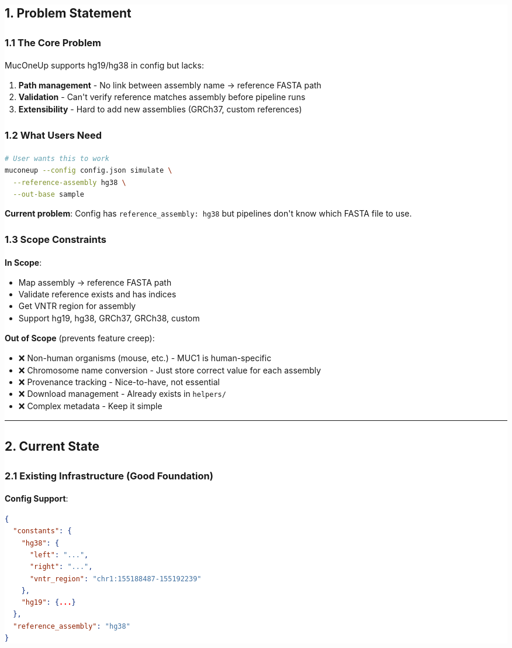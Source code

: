 
## 1. Problem Statement

### 1.1 The Core Problem

MucOneUp supports hg19/hg38 in config but lacks:
1. **Path management** - No link between assembly name → reference FASTA path
2. **Validation** - Can't verify reference matches assembly before pipeline runs
3. **Extensibility** - Hard to add new assemblies (GRCh37, custom references)

### 1.2 What Users Need

```bash
# User wants this to work
muconeup --config config.json simulate \
  --reference-assembly hg38 \
  --out-base sample
```

**Current problem**: Config has `reference_assembly: hg38` but pipelines don't know which FASTA file to use.

### 1.3 Scope Constraints

**In Scope**:
- Map assembly → reference FASTA path
- Validate reference exists and has indices
- Get VNTR region for assembly
- Support hg19, hg38, GRCh37, GRCh38, custom

**Out of Scope** (prevents feature creep):
- ❌ Non-human organisms (mouse, etc.) - MUC1 is human-specific
- ❌ Chromosome name conversion - Just store correct value for each assembly
- ❌ Provenance tracking - Nice-to-have, not essential
- ❌ Download management - Already exists in `helpers/`
- ❌ Complex metadata - Keep it simple

---

## 2. Current State

### 2.1 Existing Infrastructure (Good Foundation)

**Config Support**:
```json
{
  "constants": {
    "hg38": {
      "left": "...",
      "right": "...",
      "vntr_region": "chr1:155188487-155192239"
    },
    "hg19": {...}
  },
  "reference_assembly": "hg38"
}
```

